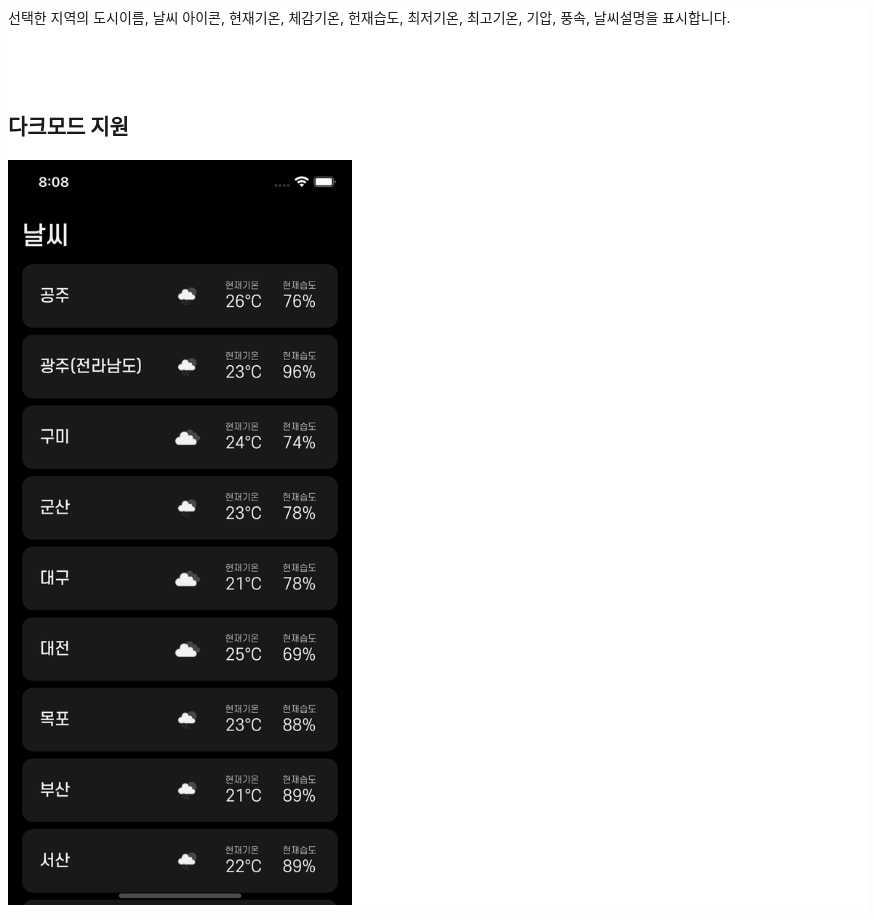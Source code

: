 선택한 지역의 도시이름, 날씨 아이콘, 현재기온, 체감기온, 헌재습도, 최저기온, 최고기온, 기압, 풍속, 날씨설명을 표시합니다.


<br/>

<br/>

## 다크모드 지원

<span>
<img src="images/dark-list.png" width="40%">